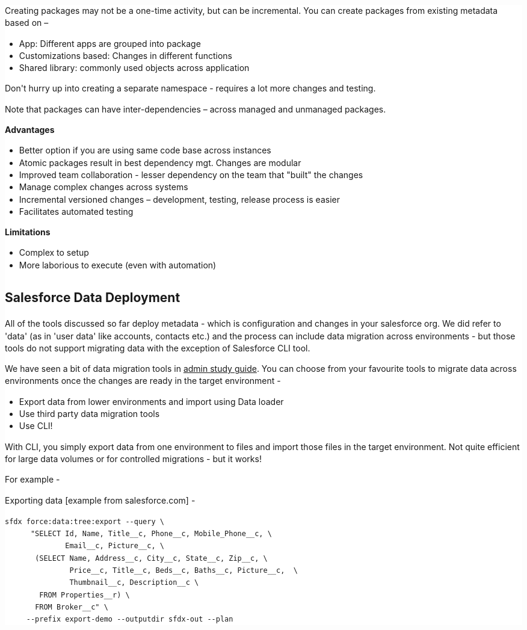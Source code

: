
Creating packages may not be a one-time activity, but can be incremental. You can create packages from existing metadata based on –

- App: Different apps are grouped into package
- Customizations based: Changes in different functions
- Shared library: commonly used objects across application

Don't hurry up into creating a separate namespace - requires a lot more changes and testing.

Note that packages can have inter-dependencies – across managed and unmanaged packages.

**Advantages**

- Better option if you are using same code base across instances
- Atomic packages result in best dependency mgt. Changes are modular
- Improved team collaboration - lesser dependency on the team that "built" the changes
- Manage complex changes across systems
- Incremental versioned changes – development, testing, release process is easier
- Facilitates automated testing

**Limitations**

- Complex to setup
- More laborious to execute (even with automation)

## Salesforce Data Deployment

All of the tools discussed so far deploy metadata - which is configuration and changes in your salesforce org. We did refer to 'data' (as in 'user data' like accounts, contacts etc.) and the process can include data migration across environments - but those tools do not support migrating data with the exception of Salesforce CLI tool.

We have seen a bit of data migration tools in [admin study guide](/admin-guide/). You can choose from your favourite tools to migrate data across environments once the changes are ready in the target environment -

- Export data from lower environments and import using Data loader
- Use third party data migration tools
- Use CLI!

With CLI, you simply export data from one environment to files and import those files in the target environment. Not quite efficient for large data volumes or for controlled migrations - but it works!

For example -

Exporting data [example from salesforce.com] -

```
sfdx force:data:tree:export --query \
      "SELECT Id, Name, Title__c, Phone__c, Mobile_Phone__c, \
              Email__c, Picture__c, \
       (SELECT Name, Address__c, City__c, State__c, Zip__c, \
               Price__c, Title__c, Beds__c, Baths__c, Picture__c,  \
               Thumbnail__c, Description__c \
        FROM Properties__r) \
       FROM Broker__c" \
     --prefix export-demo --outputdir sfdx-out --plan
```
